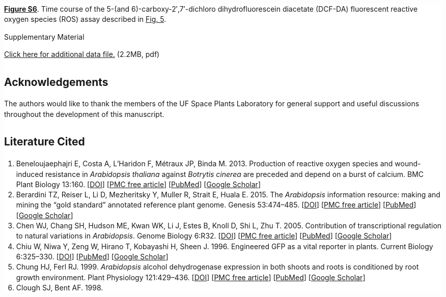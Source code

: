 [**Figure S6**](#sup1). Time course of the 5-(and 6)-carboxy-2′,7′-dichloro dihydrofluorescein diacetate (DCF-DA) fluorescent reactive oxygen species (ROS) assay described in [Fig. 5](#F5).

Supplementary Material

[Click here for additional data file.](/articles/instance/6348315/bin/ply075_suppl_supplementary_material.pdf) (2.2MB, pdf)

## Acknowledgements

The authors would like to thank the members of the UF Space Plants Laboratory for general support and useful discussions throughout the development of this manuscript.

## Literature Cited

1. Beneloujaephajri E, Costa A, L’Haridon F, Métraux JP, Binda M.
   2013.
   Production of reactive oxygen species and wound-induced resistance in *Arabidopsis thaliana* against *Botrytis cinerea* are preceded and depend on a burst of calcium. BMC Plant Biology 13:160. [[DOI](https://doi.org/10.1186/1471-2229-13-160)] [[PMC free article](/articles/PMC4016300/)] [[PubMed](https://pubmed.ncbi.nlm.nih.gov/24134148/)] [[Google Scholar](https://scholar.google.com/scholar_lookup?journal=BMC%20Plant%20Biology&title=Production%20of%20reactive%20oxygen%20species%20and%20wound-induced%20resistance%20in%20Arabidopsis%20thaliana%20against%20Botrytis%20cinerea%20are%20preceded%20and%20depend%20on%20a%20burst%20of%20calcium&author=E%20Beneloujaephajri&author=A%20Costa&author=F%20L%E2%80%99Haridon&author=JP%20M%C3%A9traux&author=M%20Binda&volume=13&publication_year=2013&pages=160&pmid=24134148&doi=10.1186/1471-2229-13-160&)]
2. Berardini TZ, Reiser L, Li D, Mezheritsky Y, Muller R, Strait E, Huala E.
   2015.
   The *Arabidopsis* information resource: making and mining the “gold standard” annotated reference plant genome. Genesis 53:474–485. [[DOI](https://doi.org/10.1002/dvg.22877)] [[PMC free article](/articles/PMC4545719/)] [[PubMed](https://pubmed.ncbi.nlm.nih.gov/26201819/)] [[Google Scholar](https://scholar.google.com/scholar_lookup?journal=Genesis&title=The%20Arabidopsis%20information%20resource:%20making%20and%20mining%20the%20%E2%80%9Cgold%20standard%E2%80%9D%20annotated%20reference%20plant%20genome&author=TZ%20Berardini&author=L%20Reiser&author=D%20Li&author=Y%20Mezheritsky&author=R%20Muller&volume=53&publication_year=2015&pages=474-485&pmid=26201819&doi=10.1002/dvg.22877&)]
3. Chen WJ, Chang SH, Hudson ME, Kwan WK, Li J, Estes B, Knoll D, Shi L, Zhu T.
   2005.
   Contribution of transcriptional regulation to natural variations in *Arabidopsis*. Genome Biology 6:R32. [[DOI](https://doi.org/10.1186/gb-2005-6-4-r32)] [[PMC free article](/articles/PMC1088960/)] [[PubMed](https://pubmed.ncbi.nlm.nih.gov/15833119/)] [[Google Scholar](https://scholar.google.com/scholar_lookup?journal=Genome%20Biology&title=Contribution%20of%20transcriptional%20regulation%20to%20natural%20variations%20in%20Arabidopsis&author=WJ%20Chen&author=SH%20Chang&author=ME%20Hudson&author=WK%20Kwan&author=J%20Li&volume=6&publication_year=2005&pages=R32&pmid=15833119&doi=10.1186/gb-2005-6-4-r32&)]
4. Chiu W, Niwa Y, Zeng W, Hirano T, Kobayashi H, Sheen J.
   1996.
   Engineered GFP as a vital reporter in plants. Current Biology 6:325–330. [[DOI](https://doi.org/10.1016/s0960-9822%2802%2900483-9)] [[PubMed](https://pubmed.ncbi.nlm.nih.gov/8805250/)] [[Google Scholar](https://scholar.google.com/scholar_lookup?journal=Current%20Biology&title=Engineered%20GFP%20as%20a%20vital%20reporter%20in%20plants&author=W%20Chiu&author=Y%20Niwa&author=W%20Zeng&author=T%20Hirano&author=H%20Kobayashi&volume=6&publication_year=1996&pages=325-330&pmid=8805250&doi=10.1016/s0960-9822(02)00483-9&)]
5. Chung HJ, Ferl RJ.
   1999.
   *Arabidopsis* alcohol dehydrogenase expression in both shoots and roots is conditioned by root growth environment. Plant Physiology 121:429–436. [[DOI](https://doi.org/10.1104/pp.121.2.429)] [[PMC free article](/articles/PMC59405/)] [[PubMed](https://pubmed.ncbi.nlm.nih.gov/10517834/)] [[Google Scholar](https://scholar.google.com/scholar_lookup?journal=Plant%20Physiology&title=Arabidopsis%20alcohol%20dehydrogenase%20expression%20in%20both%20shoots%20and%20roots%20is%20conditioned%20by%20root%20growth%20environment&author=HJ%20Chung&author=RJ%20Ferl&volume=121&publication_year=1999&pages=429-436&pmid=10517834&doi=10.1104/pp.121.2.429&)]
6. Clough SJ, Bent AF.
   1998.